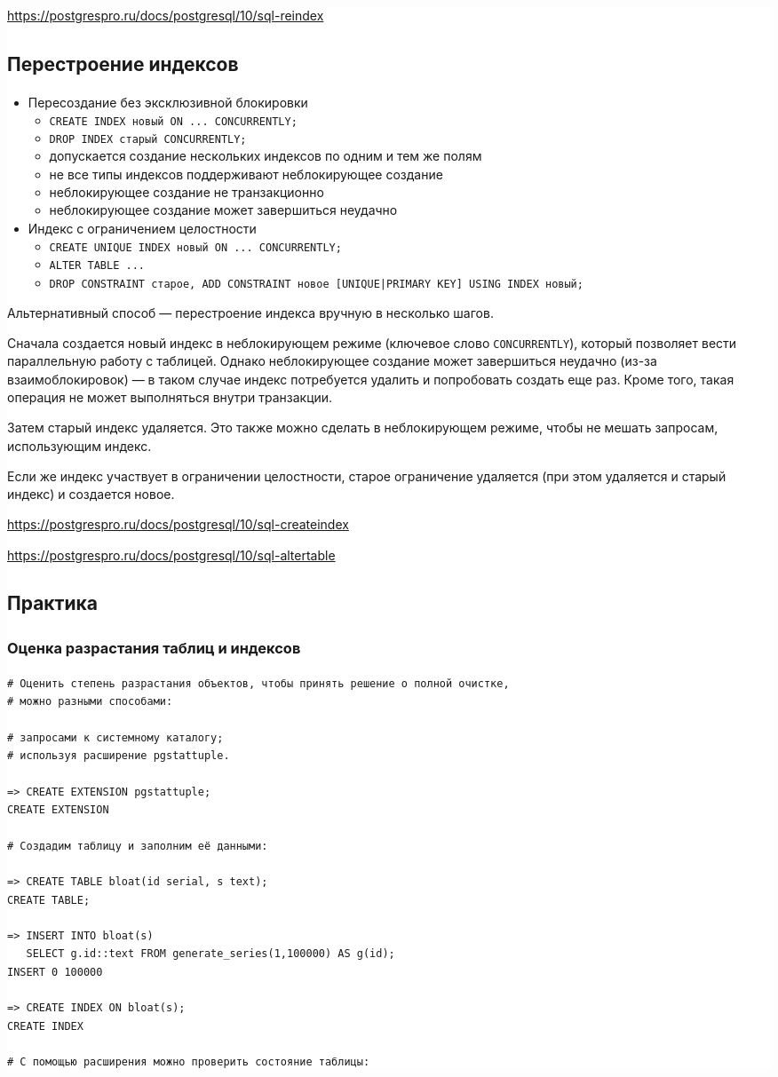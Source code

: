 https://postgrespro.ru/docs/postgresql/10/sql-reindex

## Перестроение индексов

* Пересоздание без эксклюзивной блокировки
  * `CREATE INDEX новый ON ... CONCURRENTLY;`
  * `DROP INDEX старый CONCURRENTLY;`
  * допускается создание нескольких индексов по одним и тем же полям
  * не все типы индексов поддерживают неблокирующее создание
  * неблокирующее создание не транзакционно
  * неблокирующее создание может завершиться неудачно
* Индекс с ограничением целостности
  * `CREATE UNIQUE INDEX новый ON ... CONCURRENTLY;`
  * `ALTER TABLE ...`
  * `DROP CONSTRAINT старое, ADD CONSTRAINT новое [UNIQUE|PRIMARY KEY] USING INDEX новый;`

Альтернативный способ — перестроение индекса вручную в несколько
шагов.

Сначала создается новый индекс в неблокирующем режиме (ключевое
слово `CONCURRENTLY`), который позволяет вести параллельную
работу с таблицей. Однако неблокирующее создание может
завершиться неудачно (из-за взаимоблокировок) — в таком случае
индекс потребуется удалить и попробовать создать еще раз. Кроме
того, такая операция не может выполняться внутри транзакции.

Затем старый индекс удаляется. Это также можно сделать
в неблокирующем режиме, чтобы не мешать запросам, использующим
индекс.

Если же индекс участвует в ограничении целостности, старое
ограничение удаляется (при этом удаляется и старый индекс) и
создается новое.

https://postgrespro.ru/docs/postgresql/10/sql-createindex

https://postgrespro.ru/docs/postgresql/10/sql-altertable

## Практика

### Оценка разрастания таблиц и индексов
```shell
# Оценить степень разрастания объектов, чтобы принять решение о полной очистке,
# можно разными способами:

# запросами к системному каталогу;
# используя расширение pgstattuple.

=> CREATE EXTENSION pgstattuple;
CREATE EXTENSION

# Создадим таблицу и заполним её данными:

=> CREATE TABLE bloat(id serial, s text);
CREATE TABLE;

=> INSERT INTO bloat(s)
   SELECT g.id::text FROM generate_series(1,100000) AS g(id);
INSERT 0 100000

=> CREATE INDEX ON bloat(s);
CREATE INDEX

# С помощью расширения можно проверить состояние таблицы:

```